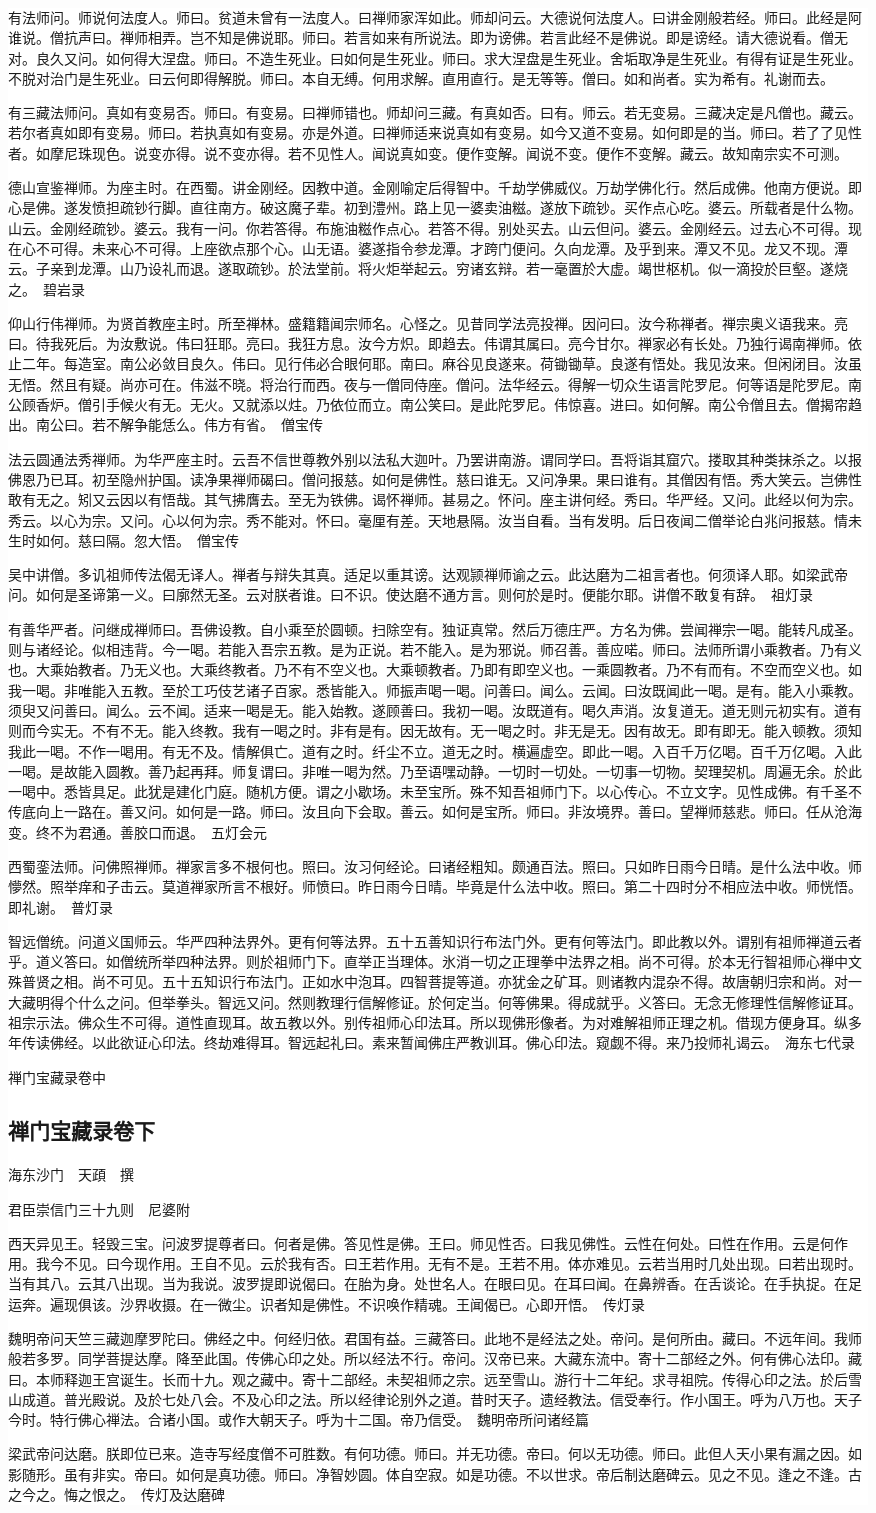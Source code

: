 有法师问。师说何法度人。师曰。贫道未曾有一法度人。曰禅师家浑如此。师却问云。大德说何法度人。曰讲金刚般若经。师曰。此经是阿谁说。僧抗声曰。禅师相弄。岂不知是佛说耶。师曰。若言如来有所说法。即为谤佛。若言此经不是佛说。即是谤经。请大德说看。僧无对。良久又问。如何得大涅盘。师曰。不造生死业。曰如何是生死业。师曰。求大涅盘是生死业。舍垢取净是生死业。有得有证是生死业。不脱对治门是生死业。曰云何即得解脱。师曰。本自无缚。何用求解。直用直行。是无等等。僧曰。如和尚者。实为希有。礼谢而去。  

有三藏法师问。真如有变易否。师曰。有变易。曰禅师错也。师却问三藏。有真如否。曰有。师云。若无变易。三藏决定是凡僧也。藏云。若尔者真如即有变易。师曰。若执真如有变易。亦是外道。曰禅师适来说真如有变易。如今又道不变易。如何即是的当。师曰。若了了见性者。如摩尼珠现色。说变亦得。说不变亦得。若不见性人。闻说真如变。便作变解。闻说不变。便作不变解。藏云。故知南宗实不可测。  

德山宣鉴禅师。为座主时。在西蜀。讲金刚经。因教中道。金刚喻定后得智中。千劫学佛威仪。万劫学佛化行。然后成佛。他南方便说。即心是佛。遂发愤担疏钞行脚。直往南方。破这魔子辈。初到澧州。路上见一婆卖油糍。遂放下疏钞。买作点心吃。婆云。所载者是什么物。山云。金刚经疏钞。婆云。我有一问。你若答得。布施油糍作点心。若答不得。别处买去。山云但问。婆云。金刚经云。过去心不可得。现在心不可得。未来心不可得。上座欲点那个心。山无语。婆遂指令参龙潭。才跨门便问。久向龙潭。及乎到来。潭又不见。龙又不现。潭云。子亲到龙潭。山乃设礼而退。遂取疏钞。於法堂前。将火炬举起云。穷诸玄辩。若一毫置於大虚。竭世枢机。似一滴投於巨壑。遂烧之。　碧岩录  

仰山行伟禅师。为贤首教座主时。所至禅林。盛籍籍闻宗师名。心怪之。见昔同学法亮投禅。因问曰。汝今称禅者。禅宗奥义语我来。亮曰。待我死后。为汝敷说。伟曰狂耶。亮曰。我狂方息。汝今方炽。即趋去。伟谓其属曰。亮今甘尔。禅家必有长处。乃独行谒南禅师。依止二年。每造室。南公必敛目良久。伟曰。见行伟必合眼何耶。南曰。麻谷见良遂来。荷锄锄草。良遂有悟处。我见汝来。但闲闭目。汝虽无悟。然且有疑。尚亦可在。伟滋不晓。将治行而西。夜与一僧同侍座。僧问。法华经云。得解一切众生语言陀罗尼。何等语是陀罗尼。南公顾香炉。僧引手候火有无。无火。又就添以炷。乃依位而立。南公笑曰。是此陀罗尼。伟惊喜。进曰。如何解。南公令僧且去。僧揭帘趋出。南公曰。若不解争能恁么。伟方有省。　僧宝传  

法云圆通法秀禅师。为华严座主时。云吾不信世尊教外别以法私大迦叶。乃罢讲南游。谓同学曰。吾将诣其窟穴。搂取其种类抹杀之。以报佛恩乃已耳。初至隐州护国。读净果禅师碣曰。僧问报慈。如何是佛性。慈曰谁无。又问净果。果曰谁有。其僧因有悟。秀大笑云。岂佛性敢有无之。矧又云因以有悟哉。其气拂膺去。至无为铁佛。谒怀禅师。甚易之。怀问。座主讲何经。秀曰。华严经。又问。此经以何为宗。秀云。以心为宗。又问。心以何为宗。秀不能对。怀曰。毫厘有差。天地悬隔。汝当自看。当有发明。后日夜闻二僧举论白兆问报慈。情未生时如何。慈曰隔。忽大悟。　僧宝传  

吴中讲僧。多讥祖师传法偈无译人。禅者与辩失其真。适足以重其谤。达观颕禅师谕之云。此达磨为二祖言者也。何须译人耶。如梁武帝问。如何是圣谛第一义。曰廓然无圣。云对朕者谁。曰不识。使达磨不通方言。则何於是时。便能尔耶。讲僧不敢复有辞。　祖灯录  

有善华严者。问继成禅师曰。吾佛设教。自小乘至於圆顿。扫除空有。独证真常。然后万德庄严。方名为佛。尝闻禅宗一喝。能转凡成圣。则与诸经论。似相违背。今一喝。若能入吾宗五教。是为正说。若不能入。是为邪说。师召善。善应喏。师曰。法师所谓小乘教者。乃有义也。大乘始教者。乃无义也。大乘终教者。乃不有不空义也。大乘顿教者。乃即有即空义也。一乘圆教者。乃不有而有。不空而空义也。如我一喝。非唯能入五教。至於工巧伎艺诸子百家。悉皆能入。师振声喝一喝。问善曰。闻么。云闻。曰汝既闻此一喝。是有。能入小乘教。须臾又问善曰。闻么。云不闻。适来一喝是无。能入始教。遂顾善曰。我初一喝。汝既道有。喝久声消。汝复道无。道无则元初实有。道有则而今实无。不有不无。能入终教。我有一喝之时。非有是有。因无故有。无一喝之时。非无是无。因有故无。即有即无。能入顿教。须知我此一喝。不作一喝用。有无不及。情解俱亡。道有之时。纤尘不立。道无之时。横遍虚空。即此一喝。入百千万亿喝。百千万亿喝。入此一喝。是故能入圆教。善乃起再拜。师复谓曰。非唯一喝为然。乃至语嘿动静。一切时一切处。一切事一切物。契理契机。周遍无余。於此一喝中。悉皆具足。此犹是建化门庭。随机方便。谓之小歇场。未至宝所。殊不知吾祖师门下。以心传心。不立文字。见性成佛。有千圣不传底向上一路在。善又问。如何是一路。师曰。汝且向下会取。善云。如何是宝所。师曰。非汝境界。善曰。望禅师慈悲。师曰。任从沧海变。终不为君通。善胶口而退。　五灯会元  

西蜀銮法师。问佛照禅师。禅家言多不根何也。照曰。汝习何经论。曰诸经粗知。颇通百法。照曰。只如昨日雨今日晴。是什么法中收。师懜然。照举痒和子击云。莫道禅家所言不根好。师愤曰。昨日雨今日晴。毕竟是什么法中收。照曰。第二十四时分不相应法中收。师恍悟。即礼谢。　普灯录  

智远僧统。问道义国师云。华严四种法界外。更有何等法界。五十五善知识行布法门外。更有何等法门。即此教以外。谓别有祖师禅道云者乎。道义答曰。如僧统所举四种法界。则於祖师门下。直举正当理体。氷消一切之正理拳中法界之相。尚不可得。於本无行智祖师心禅中文殊普贤之相。尚不可见。五十五知识行布法门。正如水中泡耳。四智菩提等道。亦犹金之矿耳。则诸教内混杂不得。故唐朝归宗和尚。对一大藏明得个什么之问。但举拳头。智远又问。然则教理行信解修证。於何定当。何等佛果。得成就乎。义答曰。无念无修理性信解修证耳。祖宗示法。佛众生不可得。道性直现耳。故五教以外。别传祖师心印法耳。所以现佛形像者。为对难解祖师正理之机。借现方便身耳。纵多年传读佛经。以此欲证心印法。终劫难得耳。智远起礼曰。素来暂闻佛庄严教训耳。佛心印法。窥觑不得。来乃投师礼谒云。　海东七代录  

禅门宝藏录卷中  

## 禅门宝藏录卷下

海东沙门　天頙　撰  

君臣崇信门三十九则　尼婆附  

西天异见王。轻毁三宝。问波罗提尊者曰。何者是佛。答见性是佛。王曰。师见性否。曰我见佛性。云性在何处。曰性在作用。云是何作用。我今不见。曰今现作用。王自不见。云於我有否。曰王若作用。无有不是。王若不用。体亦难见。云若当用时几处出现。曰若出现时。当有其八。云其八出现。当为我说。波罗提即说偈曰。在胎为身。处世名人。在眼曰见。在耳曰闻。在鼻辨香。在舌谈论。在手执捉。在足运奔。遍现俱该。沙界收摄。在一微尘。识者知是佛性。不识唤作精魂。王闻偈已。心即开悟。　传灯录  

魏明帝问天竺三藏迦摩罗陀曰。佛经之中。何经归依。君国有益。三藏答曰。此地不是经法之处。帝问。是何所由。藏曰。不远年间。我师般若多罗。同学菩提达摩。降至此国。传佛心印之处。所以经法不行。帝问。汉帝已来。大藏东流中。寄十二部经之外。何有佛心法印。藏曰。本师释迦王宫诞生。长而十九。观之藏中。寄十二部经。未契祖师之宗。远至雪山。游行十二年纪。求寻祖院。传得心印之法。於后雪山成道。普光殿说。及於七处八会。不及心印之法。所以经律论别外之道。昔时天子。遗经教法。信受奉行。作小国王。呼为八万也。天子今时。特行佛心禅法。合诸小国。或作大朝天子。呼为十二国。帝乃信受。　魏明帝所问诸经篇  

梁武帝问达磨。朕即位已来。造寺写经度僧不可胜数。有何功德。师曰。并无功德。帝曰。何以无功德。师曰。此但人天小果有漏之因。如影随形。虽有非实。帝曰。如何是真功德。师曰。净智妙圆。体自空寂。如是功德。不以世求。帝后制达磨碑云。见之不见。逢之不逢。古之今之。悔之恨之。　传灯及达磨碑  
